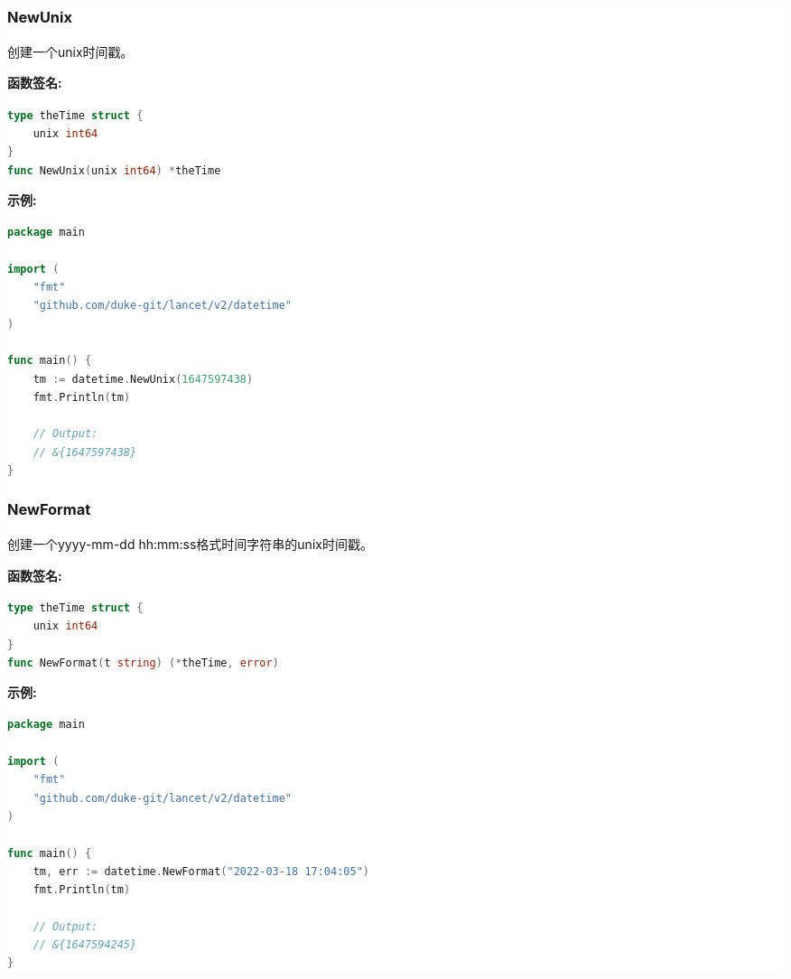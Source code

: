 ### <span id="NewUnix">NewUnix</span>

<p>创建一个unix时间戳。</p>

<b>函数签名:</b>

```go
type theTime struct {
    unix int64
}
func NewUnix(unix int64) *theTime
```

<b>示例:</b>

```go
package main

import (
    "fmt"
    "github.com/duke-git/lancet/v2/datetime"
)

func main() {
    tm := datetime.NewUnix(1647597438)
    fmt.Println(tm)

    // Output:
    // &{1647597438}
}
```

### <span id="NewFormat">NewFormat</span>

<p>创建一个yyyy-mm-dd hh:mm:ss格式时间字符串的unix时间戳。</p>

<b>函数签名:</b>

```go
type theTime struct {
    unix int64
}
func NewFormat(t string) (*theTime, error)
```

<b>示例:</b>

```go
package main

import (
    "fmt"
    "github.com/duke-git/lancet/v2/datetime"
)

func main() {
    tm, err := datetime.NewFormat("2022-03-18 17:04:05")
    fmt.Println(tm)

    // Output:
    // &{1647594245}
}
```
